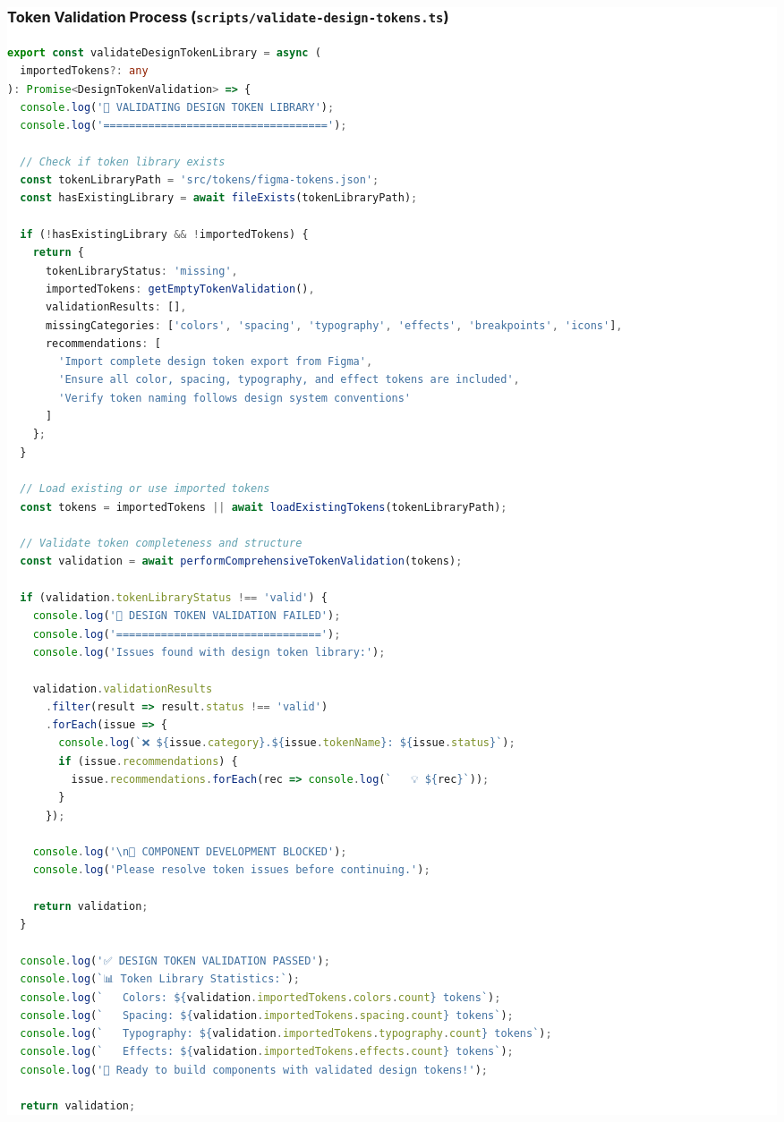 ### Token Validation Process (`scripts/validate-design-tokens.ts`)

```typescript
export const validateDesignTokenLibrary = async (
  importedTokens?: any
): Promise<DesignTokenValidation> => {
  console.log('🎨 VALIDATING DESIGN TOKEN LIBRARY');
  console.log('===================================');
  
  // Check if token library exists
  const tokenLibraryPath = 'src/tokens/figma-tokens.json';
  const hasExistingLibrary = await fileExists(tokenLibraryPath);
  
  if (!hasExistingLibrary && !importedTokens) {
    return {
      tokenLibraryStatus: 'missing',
      importedTokens: getEmptyTokenValidation(),
      validationResults: [],
      missingCategories: ['colors', 'spacing', 'typography', 'effects', 'breakpoints', 'icons'],
      recommendations: [
        'Import complete design token export from Figma',
        'Ensure all color, spacing, typography, and effect tokens are included',
        'Verify token naming follows design system conventions'
      ]
    };
  }
  
  // Load existing or use imported tokens
  const tokens = importedTokens || await loadExistingTokens(tokenLibraryPath);
  
  // Validate token completeness and structure
  const validation = await performComprehensiveTokenValidation(tokens);
  
  if (validation.tokenLibraryStatus !== 'valid') {
    console.log('🚨 DESIGN TOKEN VALIDATION FAILED');
    console.log('================================');
    console.log('Issues found with design token library:');
    
    validation.validationResults
      .filter(result => result.status !== 'valid')
      .forEach(issue => {
        console.log(`❌ ${issue.category}.${issue.tokenName}: ${issue.status}`);
        if (issue.recommendations) {
          issue.recommendations.forEach(rec => console.log(`   💡 ${rec}`));
        }
      });
      
    console.log('\n🛑 COMPONENT DEVELOPMENT BLOCKED');
    console.log('Please resolve token issues before continuing.');
    
    return validation;
  }
  
  console.log('✅ DESIGN TOKEN VALIDATION PASSED');
  console.log(`📊 Token Library Statistics:`);
  console.log(`   Colors: ${validation.importedTokens.colors.count} tokens`);
  console.log(`   Spacing: ${validation.importedTokens.spacing.count} tokens`);
  console.log(`   Typography: ${validation.importedTokens.typography.count} tokens`);
  console.log(`   Effects: ${validation.importedTokens.effects.count} tokens`);
  console.log('🚀 Ready to build components with validated design tokens!');
  
  return validation;
```
